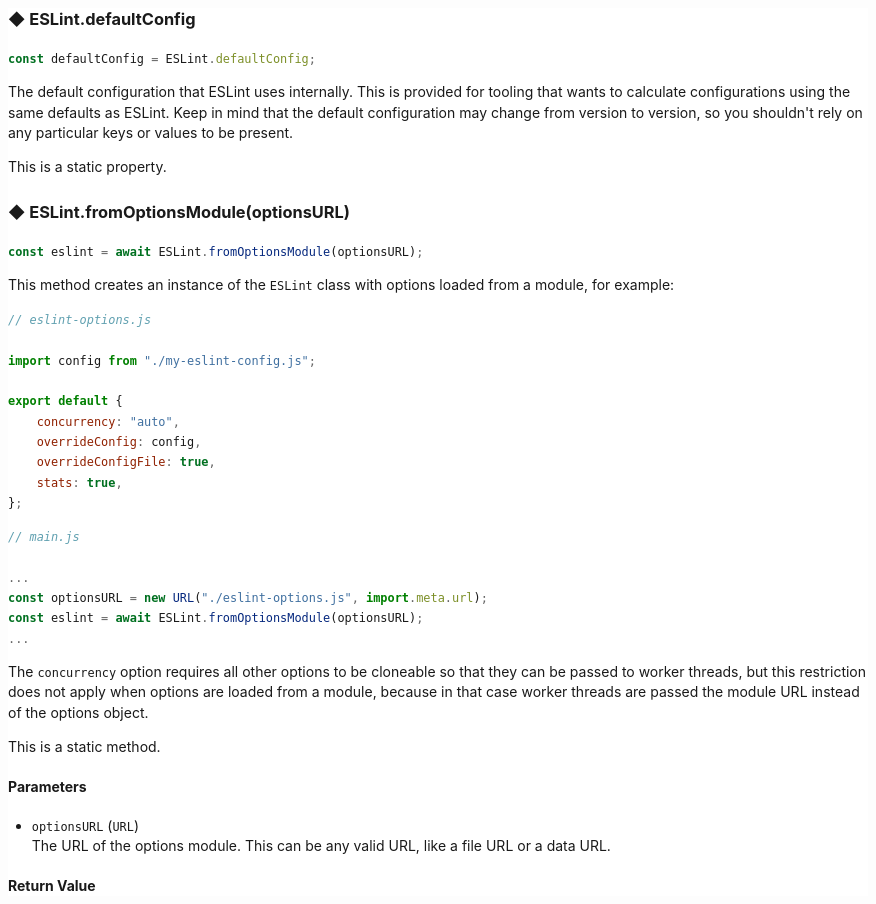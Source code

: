 ### ◆ ESLint.defaultConfig

```js
const defaultConfig = ESLint.defaultConfig;
```

The default configuration that ESLint uses internally. This is provided for tooling that wants to calculate configurations using the same defaults as ESLint. Keep in mind that the default configuration may change from version to version, so you shouldn't rely on any particular keys or values to be present.

This is a static property.

### ◆ ESLint.fromOptionsModule(optionsURL)

```js
const eslint = await ESLint.fromOptionsModule(optionsURL);
```

This method creates an instance of the `ESLint` class with options loaded from a module, for example:

```js
// eslint-options.js

import config from "./my-eslint-config.js";

export default {
	concurrency: "auto",
	overrideConfig: config,
	overrideConfigFile: true,
	stats: true,
};
```

```js
// main.js

...
const optionsURL = new URL("./eslint-options.js", import.meta.url);
const eslint = await ESLint.fromOptionsModule(optionsURL);
...
```

The `concurrency` option requires all other options to be cloneable so that they can be passed to worker threads, but this restriction does not apply when options are loaded from a module, because in that case worker threads are passed the module URL instead of the options object.

This is a static method.

#### Parameters

- `optionsURL` (`URL`)<br>
  The URL of the options module. This can be any valid URL, like a file URL or a data URL.

#### Return Value
